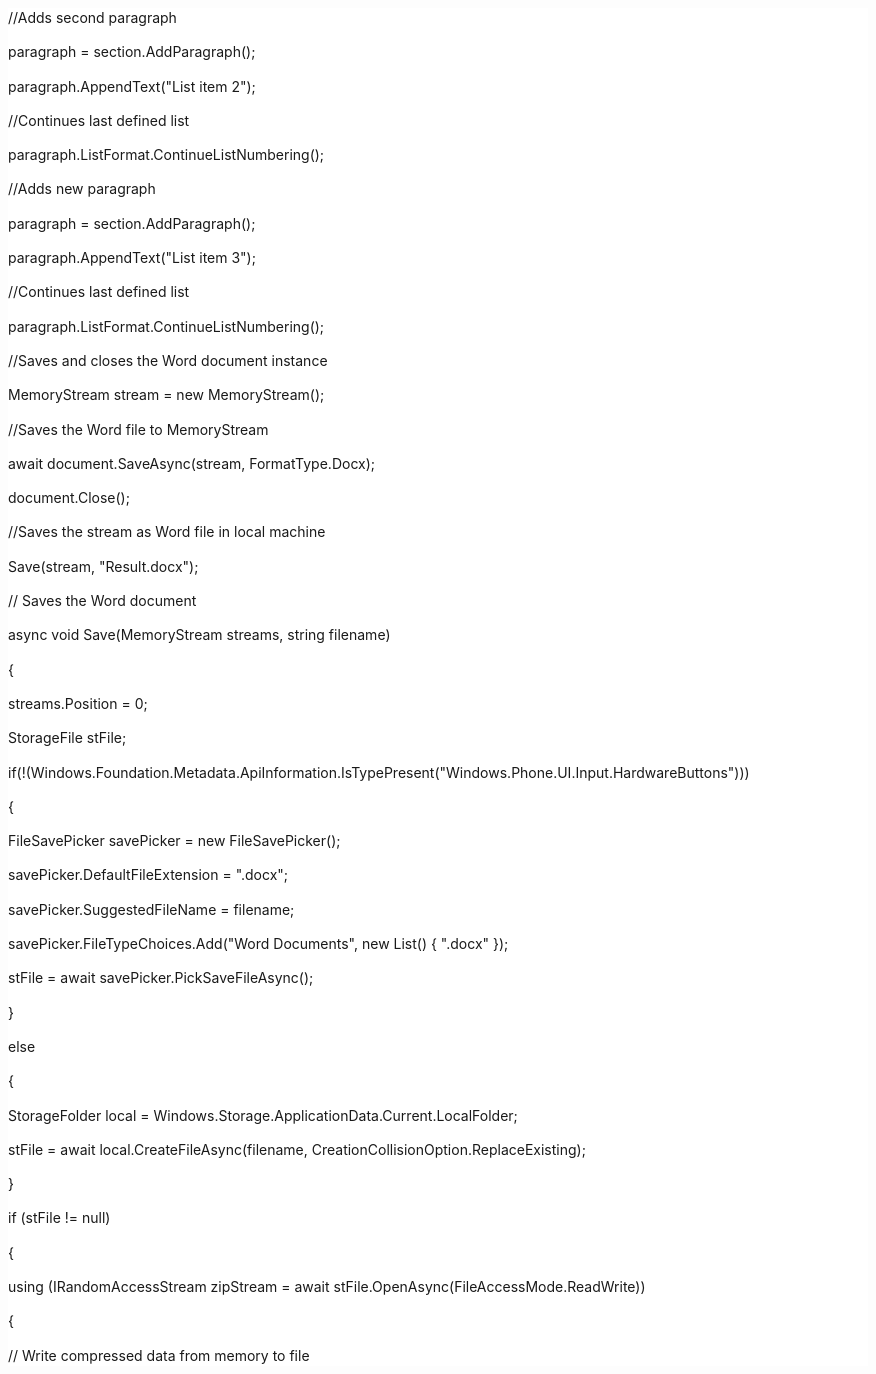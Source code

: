 //Adds second paragraph

paragraph = section.AddParagraph();

paragraph.AppendText("List item 2");

//Continues last defined list

paragraph.ListFormat.ContinueListNumbering();

//Adds new paragraph

paragraph = section.AddParagraph();

paragraph.AppendText("List item 3");

//Continues last defined list

paragraph.ListFormat.ContinueListNumbering();

//Saves and closes the Word document instance

MemoryStream stream = new MemoryStream();

//Saves the Word file to MemoryStream

await document.SaveAsync(stream, FormatType.Docx);

document.Close();

//Saves the stream as Word file in local machine

Save(stream, "Result.docx");



// Saves the Word document

async void Save(MemoryStream streams, string filename)

{

streams.Position = 0;

StorageFile stFile;

if(!(Windows.Foundation.Metadata.ApiInformation.IsTypePresent("Windows.Phone.UI.Input.HardwareButtons")))

{

FileSavePicker savePicker = new FileSavePicker();

savePicker.DefaultFileExtension = ".docx";

savePicker.SuggestedFileName = filename;

savePicker.FileTypeChoices.Add("Word Documents", new List<string>() { ".docx" });

stFile = await savePicker.PickSaveFileAsync();

}

else

{

StorageFolder local = Windows.Storage.ApplicationData.Current.LocalFolder;

stFile = await local.CreateFileAsync(filename, CreationCollisionOption.ReplaceExisting);

}

if (stFile != null)

{

using (IRandomAccessStream zipStream = await stFile.OpenAsync(FileAccessMode.ReadWrite))

{

// Write compressed data from memory to file